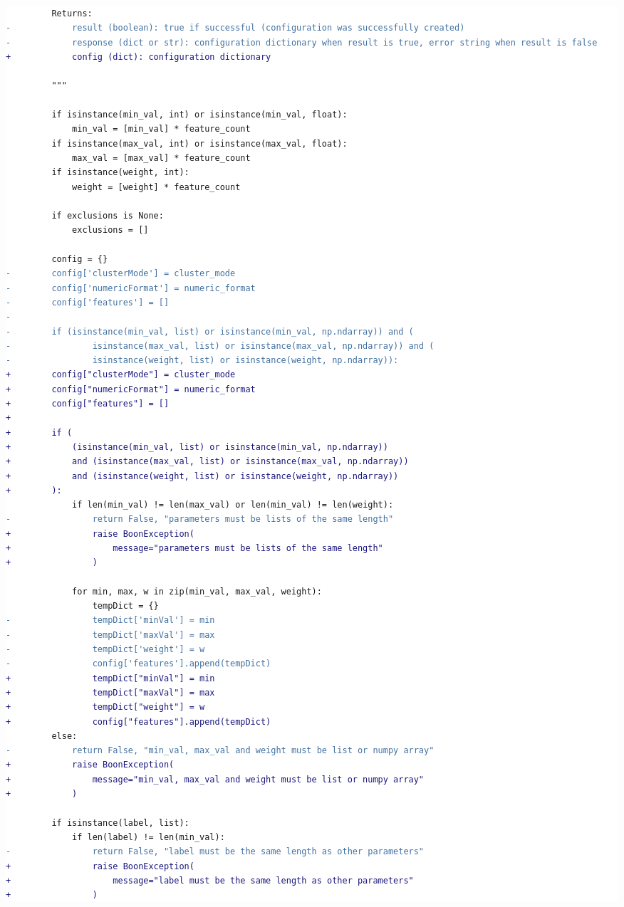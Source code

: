 ```diff
         Returns:
-            result (boolean): true if successful (configuration was successfully created)
-            response (dict or str): configuration dictionary when result is true, error string when result is false
+            config (dict): configuration dictionary
 
         """
 
         if isinstance(min_val, int) or isinstance(min_val, float):
             min_val = [min_val] * feature_count
         if isinstance(max_val, int) or isinstance(max_val, float):
             max_val = [max_val] * feature_count
         if isinstance(weight, int):
             weight = [weight] * feature_count
 
         if exclusions is None:
             exclusions = []
 
         config = {}
-        config['clusterMode'] = cluster_mode
-        config['numericFormat'] = numeric_format
-        config['features'] = []
-
-        if (isinstance(min_val, list) or isinstance(min_val, np.ndarray)) and (
-                isinstance(max_val, list) or isinstance(max_val, np.ndarray)) and (
-                isinstance(weight, list) or isinstance(weight, np.ndarray)):
+        config["clusterMode"] = cluster_mode
+        config["numericFormat"] = numeric_format
+        config["features"] = []
+
+        if (
+            (isinstance(min_val, list) or isinstance(min_val, np.ndarray))
+            and (isinstance(max_val, list) or isinstance(max_val, np.ndarray))
+            and (isinstance(weight, list) or isinstance(weight, np.ndarray))
+        ):
             if len(min_val) != len(max_val) or len(min_val) != len(weight):
-                return False, "parameters must be lists of the same length"
+                raise BoonException(
+                    message="parameters must be lists of the same length"
+                )
 
             for min, max, w in zip(min_val, max_val, weight):
                 tempDict = {}
-                tempDict['minVal'] = min
-                tempDict['maxVal'] = max
-                tempDict['weight'] = w
-                config['features'].append(tempDict)
+                tempDict["minVal"] = min
+                tempDict["maxVal"] = max
+                tempDict["weight"] = w
+                config["features"].append(tempDict)
         else:
-            return False, "min_val, max_val and weight must be list or numpy array"
+            raise BoonException(
+                message="min_val, max_val and weight must be list or numpy array"
+            )
 
         if isinstance(label, list):
             if len(label) != len(min_val):
-                return False, "label must be the same length as other parameters"
+                raise BoonException(
+                    message="label must be the same length as other parameters"
+                )
```